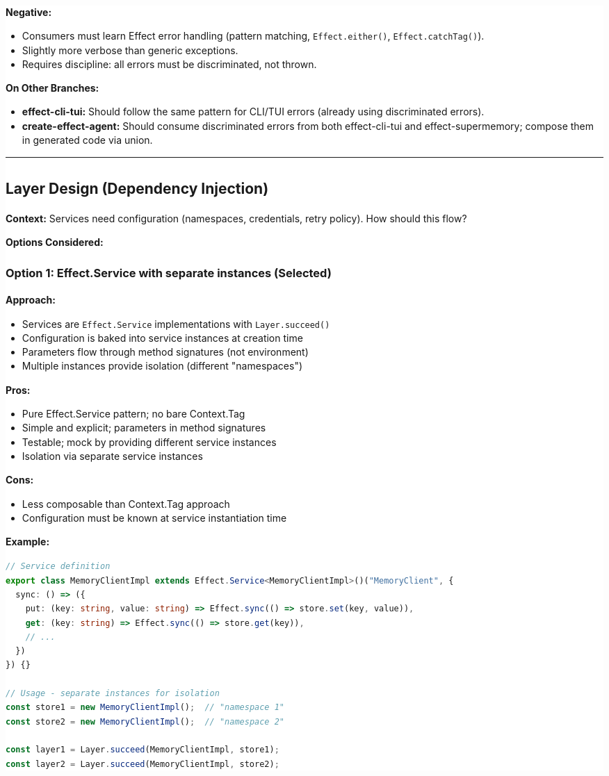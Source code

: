 **Negative:**
- Consumers must learn Effect error handling (pattern matching, `Effect.either()`, `Effect.catchTag()`).
- Slightly more verbose than generic exceptions.
- Requires discipline: all errors must be discriminated, not thrown.

**On Other Branches:**
- **effect-cli-tui:** Should follow the same pattern for CLI/TUI errors (already using discriminated errors).
- **create-effect-agent:** Should consume discriminated errors from both effect-cli-tui and effect-supermemory; compose them in generated code via union.

---

## Layer Design (Dependency Injection)

**Context:**
Services need configuration (namespaces, credentials, retry policy). How should this flow?

**Options Considered:**

### Option 1: Effect.Service with separate instances (Selected)

**Approach:**
- Services are `Effect.Service` implementations with `Layer.succeed()`
- Configuration is baked into service instances at creation time
- Parameters flow through method signatures (not environment)
- Multiple instances provide isolation (different "namespaces")

**Pros:**
- Pure Effect.Service pattern; no bare Context.Tag
- Simple and explicit; parameters in method signatures
- Testable; mock by providing different service instances
- Isolation via separate service instances

**Cons:**
- Less composable than Context.Tag approach
- Configuration must be known at service instantiation time

**Example:**
```ts
// Service definition
export class MemoryClientImpl extends Effect.Service<MemoryClientImpl>()("MemoryClient", {
  sync: () => ({
    put: (key: string, value: string) => Effect.sync(() => store.set(key, value)),
    get: (key: string) => Effect.sync(() => store.get(key)),
    // ...
  })
}) {}

// Usage - separate instances for isolation
const store1 = new MemoryClientImpl();  // "namespace 1"
const store2 = new MemoryClientImpl();  // "namespace 2"

const layer1 = Layer.succeed(MemoryClientImpl, store1);
const layer2 = Layer.succeed(MemoryClientImpl, store2);
```
